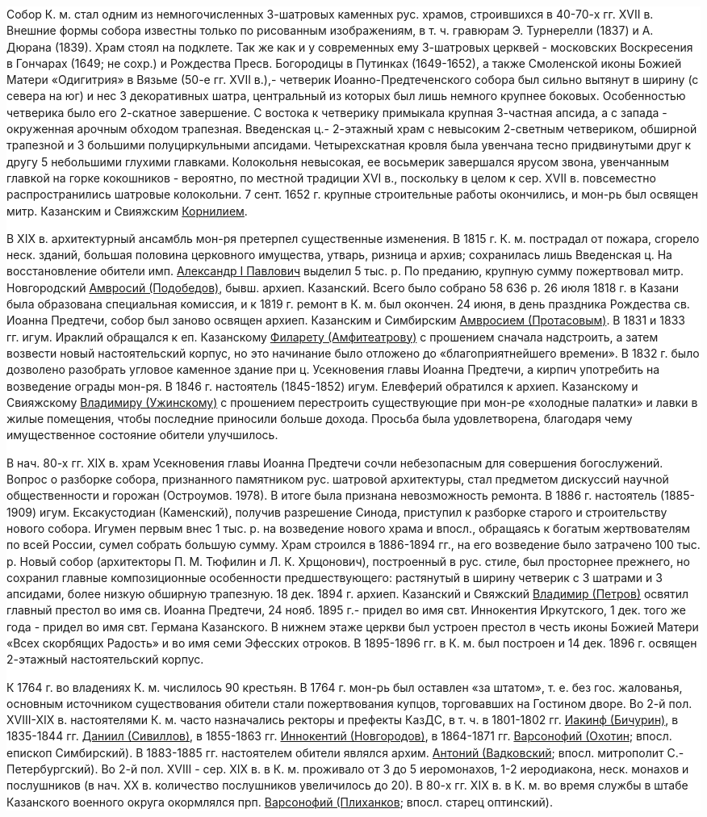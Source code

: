 Собор К. м. стал одним из немногочисленных 3-шатровых каменных рус. храмов, строившихся в 40-70-х гг. XVII в. Внешние формы собора известны только по рисованным изображениям, в т. ч. гравюрам Э. Турнерелли (1837) и А. Дюрана (1839). Храм стоял на подклете. Так же как и у современных ему 3-шатровых церквей - московских Воскресения в Гончарах (1649; не сохр.) и Рождества Пресв. Богородицы в Путинках (1649-1652), а также Смоленской иконы Божией Матери «Одигитрия» в Вязьме (50-е гг. XVII в.),- четверик Иоанно-Предтеченского собора был сильно вытянут в ширину (с севера на юг) и нес 3 декоративных шатра, центральный из которых был лишь немного крупнее боковых. Особенностью четверика было его 2-скатное завершение. С востока к четверику примыкала крупная 3-частная апсида, а с запада - окруженная арочным обходом трапезная. Введенская ц.- 2-этажный храм с невысоким 2-светным четвериком, обширной трапезной и 3 большими полуциркульными апсидами. Четырехскатная кровля была увенчана тесно придвинутыми друг к другу 5 небольшими глухими главками. Колокольня невысокая, ее восьмерик завершался ярусом звона, увенчанным главкой на горке кокошников - вероятно, по местной традиции XVI в., поскольку в целом к сер. XVII в. повсеместно распространились шатровые колокольни. 7 сент. 1652 г. крупные строительные работы окончились, и мон-рь был освящен митр. Казанским и Свияжским [Корнилием](https://pravenc.ru/text/Корнилием.html).

В XIX в. архитектурный ансамбль мон-ря претерпел существенные изменения. В 1815 г. К. м. пострадал от пожара, сгорело неск. зданий, большая половина церковного имущества, утварь, ризница и архив; сохранилась лишь Введенская ц. На восстановление обители имп. [Александр I Павлович](<https://pravenc.ru/text/Александр I Павлович.html>) выделил 5 тыс. р. По преданию, крупную сумму пожертвовал митр. Новгородский [Амвросий (Подобедов)](<https://pravenc.ru/text/Амвросий (Подобедов).html>), бывш. архиеп. Казанский. Всего было собрано 58 636 р. 26 июля 1818 г. в Казани была образована специальная комиссия, и к 1819 г. ремонт в К. м. был окончен. 24 июня, в день праздника Рождества св. Иоанна Предтечи, собор был заново освящен архиеп. Казанским и Симбирским [Амвросием (Протасовым)](<https://pravenc.ru/text/Амвросием (Протасовым).html>). В 1831 и 1833 гг. игум. Ираклий обращался к еп. Казанскому [Филарету (Амфитеатрову)](<https://pravenc.ru/text/Филарету (Амфитеатрову).html>) с прошением сначала надстроить, а затем возвести новый настоятельский корпус, но это начинание было отложено до «благоприятнейшего времени». В 1832 г. было дозволено разобрать угловое каменное здание при ц. Усекновения главы Иоанна Предтечи, а кирпич употребить на возведение ограды мон-ря. В 1846 г. настоятель (1845-1852) игум. Елевферий обратился к архиеп. Казанскому и Свияжскому [Владимиру (Ужинскому)](<https://pravenc.ru/text/Владимиру (Ужинскому).html>) с прошением перестроить существующие при мон-ре «холодные палатки» и лавки в жилые помещения, чтобы последние приносили больше дохода. Просьба была удовлетворена, благодаря чему имущественное состояние обители улучшилось.

В нач. 80-х гг. XIX в. храм Усекновения главы Иоанна Предтечи сочли небезопасным для совершения богослужений. Вопрос о разборке собора, признанного памятником рус. шатровой архитектуры, стал предметом дискуссий научной общественности и горожан (Остроумов. 1978). В итоге была признана невозможность ремонта. В 1886 г. настоятель (1885-1909) игум. Ексакустодиан (Каменский), получив разрешение Синода, приступил к разборке старого и строительству нового собора. Игумен первым внес 1 тыс. р. на возведение нового храма и впосл., обращаясь к богатым жертвователям по всей России, сумел собрать большую сумму. Храм строился в 1886-1894 гг., на его возведение было затрачено 100 тыс. р. Новый собор (архитекторы П. М. Тюфилин и Л. К. Хрщонович), построенный в рус. стиле, был просторнее прежнего, но сохранил главные композиционные особенности предшествующего: растянутый в ширину четверик с 3 шатрами и 3 апсидами, более низкую обширную трапезную. 18 дек. 1894 г. архиеп. Казанский и Свяжский [Владимир (Петров)](<https://pravenc.ru/text/Владимир (Петров).html>) освятил главный престол во имя св. Иоанна Предтечи, 24 нояб. 1895 г.- придел во имя свт. Иннокентия Иркутского, 1 дек. того же года - придел во имя свт. Германа Казанского. В нижнем этаже церкви был устроен престол в честь иконы Божией Матери «Всех скорбящих Радость» и во имя семи Эфесских отроков. В 1895-1896 гг. в К. м. был построен и 14 дек. 1896 г. освящен 2-этажный настоятельский корпус.

К 1764 г. во владениях К. м. числилось 90 крестьян. В 1764 г. мон-рь был оставлен «за штатом», т. е. без гос. жалованья, основным источником существования обители стали пожертвования купцов, торговавших на Гостином дворе. Во 2-й пол. XVIII-XIX в. настоятелями К. м. часто назначались ректоры и префекты КазДС, в т. ч. в 1801-1802 гг. [Иакинф (Бичурин)](<https://pravenc.ru/text/Иакинф (Бичурин).html>), в 1835-1844 гг. [Даниил (Сивиллов)](<https://pravenc.ru/text/Даниил (Сивиллов).html>), в 1855-1863 гг. [Иннокентий (Новгородов)](<https://pravenc.ru/text/Иннокентий (Новгородов).html>), в 1864-1871 гг. [Варсонофий (Охотин](<https://pravenc.ru/text/Варсонофий (Охотин.html>); впосл. епископ Симбирский). В 1883-1885 гг. настоятелем обители являлся архим. [Антоний (Вадковский](<https://pravenc.ru/text/Антоний (Вадковский.html>); впосл. митрополит С.-Петербургский). Во 2-й пол. XVIII - сер. XIX в. в К. м. проживало от 3 до 5 иеромонахов, 1-2 иеродиакона, неск. монахов и послушников (в нач. XX в. количество послушников увеличилось до 20). В 80-х гг. XIX в. в К. м. во время службы в штабе Казанского военного округа окормлялся прп. [Варсонофий (Плиханков](<https://pravenc.ru/text/Варсонофий (Плиханков.html>); впосл. старец оптинский).
